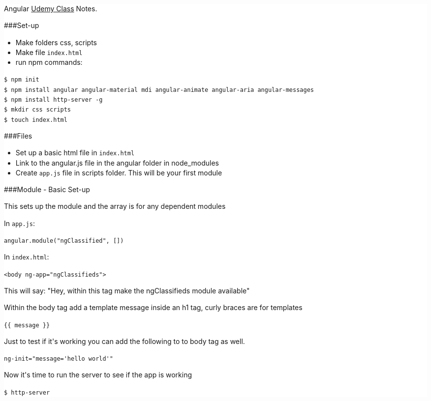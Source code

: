 Angular [Udemy Class](https://www.udemy.com/ultimate-angularjs-course/learn/v4/overview) Notes.

###Set-up

* Make folders css, scripts
* Make file `index.html`
* run npm commands:

```
$ npm init
$ npm install angular angular-material mdi angular-animate angular-aria angular-messages
$ npm install http-server -g
$ mkdir css scripts
$ touch index.html

```

###Files

* Set up a basic html file in `index.html`
* Link to the angular.js file in the angular folder in node_modules
* Create `app.js` file in scripts folder. This will be your first module


###Module - Basic Set-up

This sets up the module and the array is for any dependent modules

In `app.js`:

```
angular.module("ngClassified", [])

```
In `index.html`:

```
<body ng-app="ngClassifieds">

```
This will say: "Hey, within this tag make the ngClassifieds module available"

Within the body tag add a template message inside an h1 tag, curly braces are for templates

```
{{ message }}

```
Just to test if it's working you can add the following to to body tag as well.

```
ng-init="message='hello world'"

```

Now it's time to run the server to see if the app is working

```
$ http-server

```
